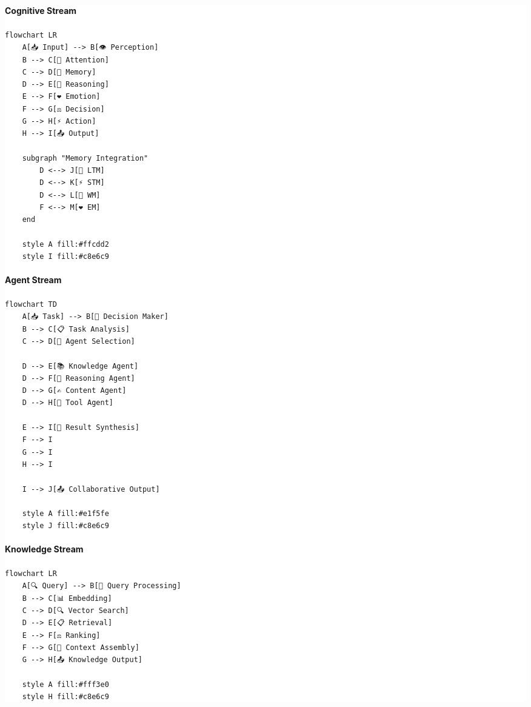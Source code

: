 #### Cognitive Stream
```mermaid
flowchart LR
    A[📥 Input] --> B[👁️ Perception]
    B --> C[🎯 Attention]
    C --> D[💭 Memory]
    D --> E[🤔 Reasoning]
    E --> F[❤️ Emotion]
    F --> G[⚖️ Decision]
    G --> H[⚡ Action]
    H --> I[📤 Output]
    
    subgraph "Memory Integration"
        D <--> J[💾 LTM]
        D <--> K[⚡ STM]
        D <--> L[🔄 WM]
        F <--> M[❤️ EM]
    end
    
    style A fill:#ffcdd2
    style I fill:#c8e6c9
```

#### Agent Stream
```mermaid
flowchart TD
    A[📥 Task] --> B[👑 Decision Maker]
    B --> C[📋 Task Analysis]
    C --> D[👥 Agent Selection]
    
    D --> E[📚 Knowledge Agent]
    D --> F[🧮 Reasoning Agent]
    D --> G[✍️ Content Agent]
    D --> H[🔧 Tool Agent]
    
    E --> I[🔄 Result Synthesis]
    F --> I
    G --> I
    H --> I
    
    I --> J[📤 Collaborative Output]
    
    style A fill:#e1f5fe
    style J fill:#c8e6c9
```

#### Knowledge Stream
```mermaid
flowchart LR
    A[🔍 Query] --> B[🔄 Query Processing]
    B --> C[📊 Embedding]
    C --> D[🔍 Vector Search]
    D --> E[📋 Retrieval]
    E --> F[⚖️ Ranking]
    F --> G[📝 Context Assembly]
    G --> H[📤 Knowledge Output]
    
    style A fill:#fff3e0
    style H fill:#c8e6c9
```
